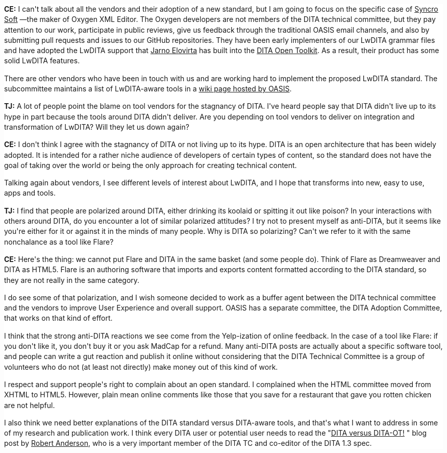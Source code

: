 **CE:** I can't talk about all the vendors and their adoption of a new standard, but I am going to focus on the specific case of [Syncro Soft](http://www.sync.ro/) —the maker of Oxygen XML Editor. The Oxygen developers are not members of the DITA technical committee, but they pay attention to our work, participate in public reviews, give us feedback through the traditional OASIS email channels, and also by submitting pull requests and issues to our GitHub repositories. They have been early implementers of our LwDITA grammar files and have adopted the LwDITA support that [Jarno Elovirta](https://github.com/jelovirt) has built into the [DITA Open Toolkit](https://www.dita-ot.org/). As a result, their product has some solid LwDITA features.

There are other vendors who have been in touch with us and are working hard to implement the proposed LwDITA standard. The subcommittee maintains a list of LwDITA-aware tools in a [wiki page hosted by OASIS](https://wiki.oasis-open.org/dita/LightweightDITASubcommittee/lwditatools).

**TJ:** A lot of people point the blame on tool vendors for the stagnancy of DITA. I've heard people say that DITA didn't live up to its hype in part because the tools around DITA didn't deliver. Are you depending on tool vendors to deliver on integration and transformation of LwDITA? Will they let us down again?

**CE:** I don't think I agree with the stagnancy of DITA or not living up to its hype. DITA is an open architecture that has been widely adopted. It is intended for a rather niche audience of developers of certain types of content, so the standard does not have the goal of taking over the world or being the only approach for creating technical content.

Talking again about vendors, I see different levels of interest about LwDITA, and I hope that transforms into new, easy to use, apps and tools.

**TJ:** I find that people are polarized around DITA, either drinking its koolaid or spitting it out like poison? In your interactions with others around DITA, do you encounter a lot of similar polarized attitudes? I try not to present myself as anti-DITA, but it seems like you're either for it or against it in the minds of many people. Why is DITA so polarizing? Can't we refer to it with the same nonchalance as a tool like Flare?

**CE:** Here's the thing: we cannot put Flare and DITA in the same basket (and some people do). Think of Flare as Dreamweaver and DITA as HTML5. Flare is an authoring software that imports and exports content formatted according to the DITA standard, so they are not really in the same category.

I do see some of that polarization, and I wish someone decided to work as a buffer agent between the DITA technical committee and the vendors to improve User Experience and overall support. OASIS has a separate committee, the DITA Adoption Committee, that works on that kind of effort.

I think that the strong anti-DITA reactions we see come from the Yelp-ization of online feedback. In the case of a tool like Flare: if you don't like it, you don't buy it or you ask MadCap for a refund. Many anti-DITA posts are actually about a specific software tool, and people can write a gut reaction and publish it online without considering that the DITA Technical Committee is a group of volunteers who do not (at least not directly) make money out of this kind of work.

I respect and support people's right to complain about an open standard. I complained when the HTML committee moved from XHTML to HTML5. However, plain mean online comments like those that you save for a restaurant that gave you rotten chicken are not helpful.

I also think we need better explanations of the DITA standard versus DITA-aware tools, and that's what I want to address in some of my research and publication work. I think every DITA user or potential user needs to read the "[DITA versus DITA-OT!](http://metadita.org/toolkit/ditaversusditaot.html) " blog post by [Robert Anderson](https://www.linkedin.com/in/robertdananderson), who is a very important member of the DITA TC and co-editor of the DITA 1.3 spec.
